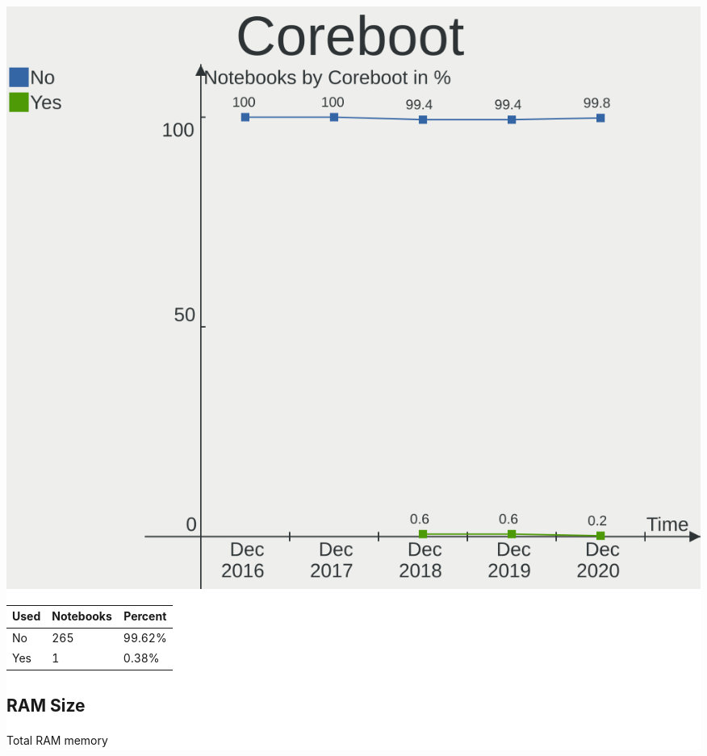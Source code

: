 ![Coreboot](./images/line_chart/node_coreboot.svg)

| Used | Notebooks | Percent |
|------|-----------|---------|
| No   | 265       | 99.62%  |
| Yes  | 1         | 0.38%   |

RAM Size
--------

Total RAM memory
